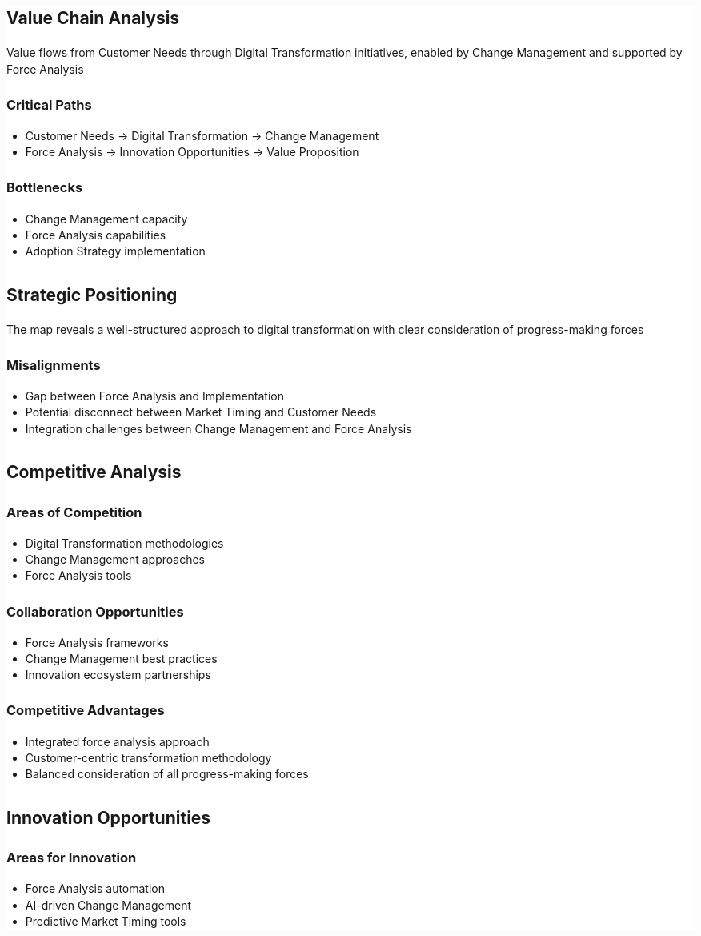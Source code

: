 ## Value Chain Analysis

Value flows from Customer Needs through Digital Transformation initiatives, enabled by Change Management and supported by Force Analysis

### Critical Paths
- Customer Needs → Digital Transformation → Change Management
- Force Analysis → Innovation Opportunities → Value Proposition

### Bottlenecks
- Change Management capacity
- Force Analysis capabilities
- Adoption Strategy implementation

## Strategic Positioning

The map reveals a well-structured approach to digital transformation with clear consideration of progress-making forces

### Misalignments
- Gap between Force Analysis and Implementation
- Potential disconnect between Market Timing and Customer Needs
- Integration challenges between Change Management and Force Analysis

## Competitive Analysis

### Areas of Competition
- Digital Transformation methodologies
- Change Management approaches
- Force Analysis tools

### Collaboration Opportunities
- Force Analysis frameworks
- Change Management best practices
- Innovation ecosystem partnerships

### Competitive Advantages
- Integrated force analysis approach
- Customer-centric transformation methodology
- Balanced consideration of all progress-making forces

## Innovation Opportunities

### Areas for Innovation
- Force Analysis automation
- AI-driven Change Management
- Predictive Market Timing tools
